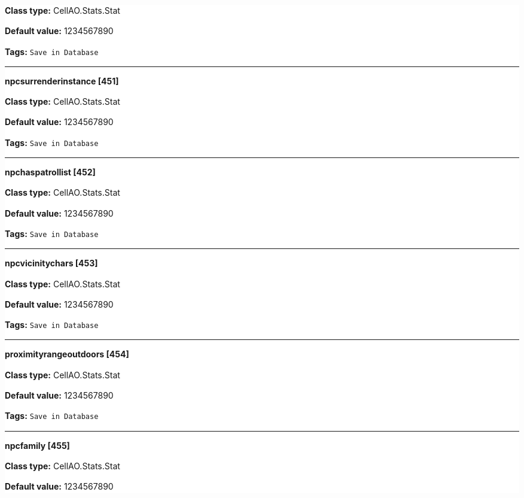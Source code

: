 **Class type:** CellAO.Stats.Stat

**Default value:** 1234567890

**Tags:** 
`Save in Database`  

----------


**npcsurrenderinstance [451]**

**Class type:** CellAO.Stats.Stat

**Default value:** 1234567890

**Tags:** 
`Save in Database`  

----------


**npchaspatrollist [452]**

**Class type:** CellAO.Stats.Stat

**Default value:** 1234567890

**Tags:** 
`Save in Database`  

----------


**npcvicinitychars [453]**

**Class type:** CellAO.Stats.Stat

**Default value:** 1234567890

**Tags:** 
`Save in Database`  

----------


**proximityrangeoutdoors [454]**

**Class type:** CellAO.Stats.Stat

**Default value:** 1234567890

**Tags:** 
`Save in Database`  

----------


**npcfamily [455]**

**Class type:** CellAO.Stats.Stat

**Default value:** 1234567890
